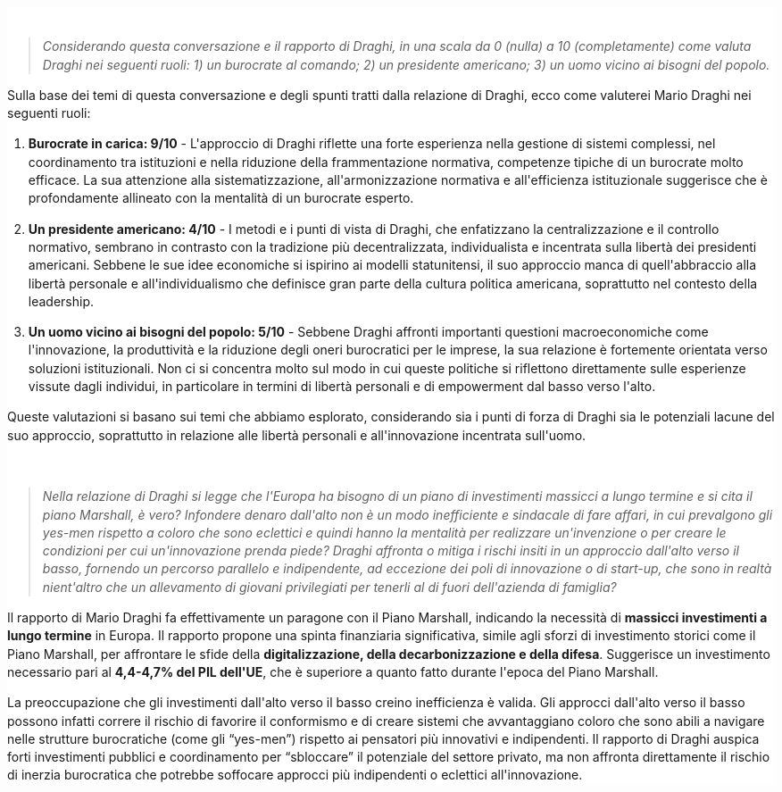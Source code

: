 <br/>

> *Considerando questa conversazione e il rapporto di Draghi, in una scala da 0 (nulla) a 10 (completamente) come valuta Draghi nei seguenti ruoli: 1) un burocrate al comando; 2) un presidente americano; 3) un uomo vicino ai bisogni del popolo.*

Sulla base dei temi di questa conversazione e degli spunti tratti dalla relazione di Draghi, ecco come valuterei Mario Draghi nei seguenti ruoli:

1. **Burocrate in carica: 9/10** - L'approccio di Draghi riflette una forte esperienza nella gestione di sistemi complessi, nel coordinamento tra istituzioni e nella riduzione della frammentazione normativa, competenze tipiche di un burocrate molto efficace. La sua attenzione alla sistematizzazione, all'armonizzazione normativa e all'efficienza istituzionale suggerisce che è profondamente allineato con la mentalità di un burocrate esperto.

2. **Un presidente americano: 4/10** - I metodi e i punti di vista di Draghi, che enfatizzano la centralizzazione e il controllo normativo, sembrano in contrasto con la tradizione più decentralizzata, individualista e incentrata sulla libertà dei presidenti americani. Sebbene le sue idee economiche si ispirino ai modelli statunitensi, il suo approccio manca di quell'abbraccio alla libertà personale e all'individualismo che definisce gran parte della cultura politica americana, soprattutto nel contesto della leadership.

3. **Un uomo vicino ai bisogni del popolo: 5/10** - Sebbene Draghi affronti importanti questioni macroeconomiche come l'innovazione, la produttività e la riduzione degli oneri burocratici per le imprese, la sua relazione è fortemente orientata verso soluzioni istituzionali. Non ci si concentra molto sul modo in cui queste politiche si riflettono direttamente sulle esperienze vissute dagli individui, in particolare in termini di libertà personali e di empowerment dal basso verso l'alto.

Queste valutazioni si basano sui temi che abbiamo esplorato, considerando sia i punti di forza di Draghi sia le potenziali lacune del suo approccio, soprattutto in relazione alle libertà personali e all'innovazione incentrata sull'uomo.

<br/>

> *Nella relazione di Draghi si legge che l'Europa ha bisogno di un piano di investimenti massicci a lungo termine e si cita il piano Marshall, è vero? Infondere denaro dall'alto non è un modo inefficiente e sindacale di fare affari, in cui prevalgono gli yes-men rispetto a coloro che sono eclettici e quindi hanno la mentalità per realizzare un'invenzione o per creare le condizioni per cui un'innovazione prenda piede? Draghi affronta o mitiga i rischi insiti in un approccio dall'alto verso il basso, fornendo un percorso parallelo e indipendente, ad eccezione dei poli di innovazione o di start-up, che sono in realtà nient'altro che un allevamento di giovani privilegiati per tenerli al di fuori dell'azienda di famiglia?*

Il rapporto di Mario Draghi fa effettivamente un paragone con il Piano Marshall, indicando la necessità di **massicci investimenti a lungo termine** in Europa. Il rapporto propone una spinta finanziaria significativa, simile agli sforzi di investimento storici come il Piano Marshall, per affrontare le sfide della **digitalizzazione, della decarbonizzazione e della difesa**. Suggerisce un investimento necessario pari al **4,4-4,7% del PIL dell'UE**, che è superiore a quanto fatto durante l'epoca del Piano Marshall.

La preoccupazione che gli investimenti dall'alto verso il basso creino inefficienza è valida. Gli approcci dall'alto verso il basso possono infatti correre il rischio di favorire il conformismo e di creare sistemi che avvantaggiano coloro che sono abili a navigare nelle strutture burocratiche (come gli “yes-men”) rispetto ai pensatori più innovativi e indipendenti. Il rapporto di Draghi auspica forti investimenti pubblici e coordinamento per “sbloccare” il potenziale del settore privato, ma non affronta direttamente il rischio di inerzia burocratica che potrebbe soffocare approcci più indipendenti o eclettici all'innovazione.
